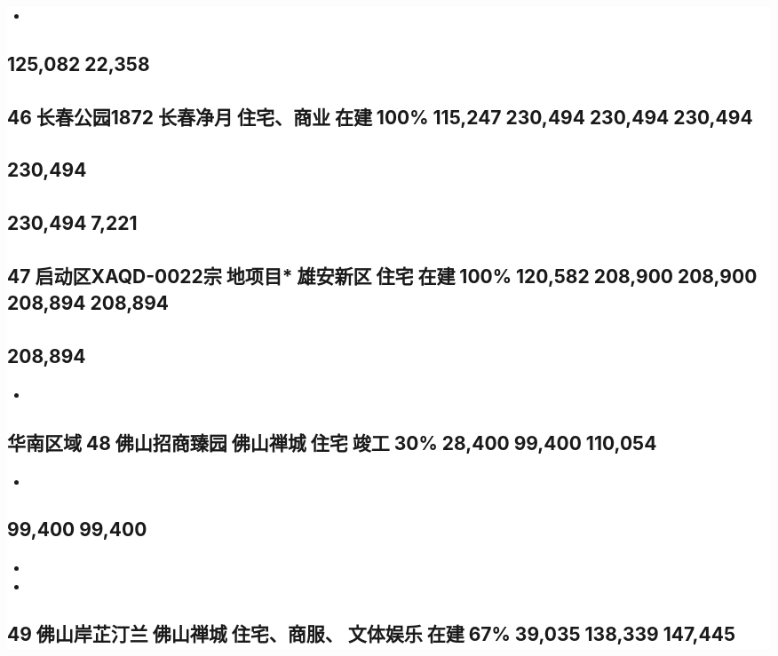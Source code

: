 -
125,082
22,358
-
46
长春公园1872
长春净月
住宅、商业
在建
100%
115,247
230,494
230,494
230,494
-
230,494
-
230,494
7,221
-
47
启动区XAQD-0022宗
地项目*
雄安新区
住宅
在建
100%
120,582
208,900
208,900
208,894
208,894
-
208,894
-
-
华南区域
48
佛山招商臻园
佛山禅城
住宅
竣工
30%
28,400
99,400
110,054
-
-
99,400
99,400
-
-
-
49
佛山岸芷汀兰
佛山禅城
住宅、商服、
文体娱乐
在建
67%
39,035
138,339
147,445
-